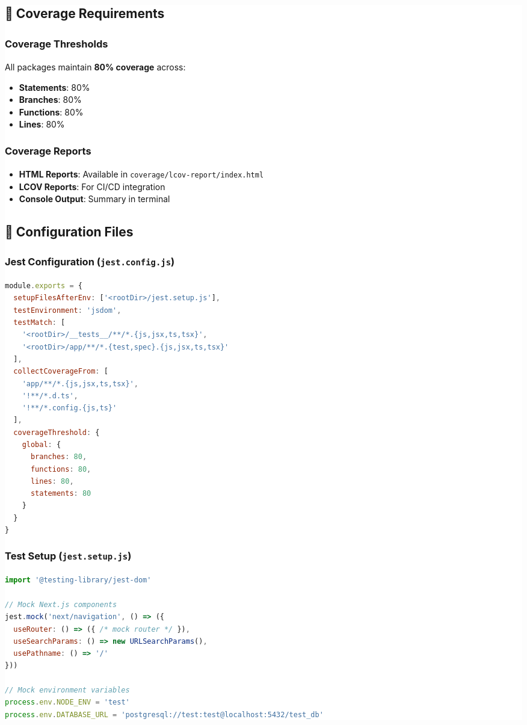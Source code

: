 ## 🎯 **Coverage Requirements**

### **Coverage Thresholds**
All packages maintain **80% coverage** across:
- **Statements**: 80%
- **Branches**: 80%
- **Functions**: 80%
- **Lines**: 80%

### **Coverage Reports**
- **HTML Reports**: Available in `coverage/lcov-report/index.html`
- **LCOV Reports**: For CI/CD integration
- **Console Output**: Summary in terminal

## 🔧 **Configuration Files**

### **Jest Configuration** (`jest.config.js`)
```javascript
module.exports = {
  setupFilesAfterEnv: ['<rootDir>/jest.setup.js'],
  testEnvironment: 'jsdom',
  testMatch: [
    '<rootDir>/__tests__/**/*.{js,jsx,ts,tsx}',
    '<rootDir>/app/**/*.{test,spec}.{js,jsx,ts,tsx}'
  ],
  collectCoverageFrom: [
    'app/**/*.{js,jsx,ts,tsx}',
    '!**/*.d.ts',
    '!**/*.config.{js,ts}'
  ],
  coverageThreshold: {
    global: {
      branches: 80,
      functions: 80,
      lines: 80,
      statements: 80
    }
  }
}
```

### **Test Setup** (`jest.setup.js`)
```javascript
import '@testing-library/jest-dom'

// Mock Next.js components
jest.mock('next/navigation', () => ({
  useRouter: () => ({ /* mock router */ }),
  useSearchParams: () => new URLSearchParams(),
  usePathname: () => '/'
}))

// Mock environment variables
process.env.NODE_ENV = 'test'
process.env.DATABASE_URL = 'postgresql://test:test@localhost:5432/test_db'
```
